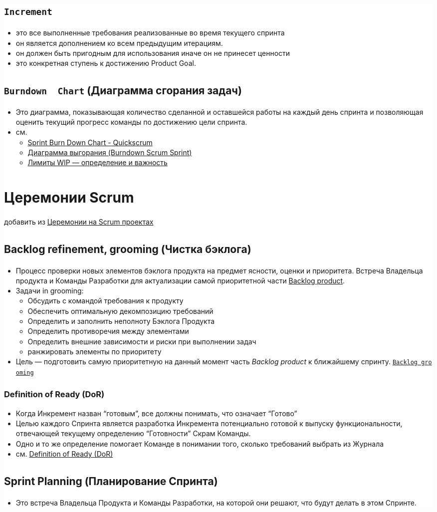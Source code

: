 ## `Increment`
- это все выполненные требования реализованные во время текущего спринта
- он является дополнением ко всем предыдущим итерациям. 
- он должен быть пригодным для использования иначе он не принесет ценности
- это конкретная ступень к достижению Product Goal. 

## `Burndown  Chart` (Диаграмма  сгорания  задач)
- Это диаграмма,  показывающая  количество сделанной и оставшейся работы на каждый день спринта и позволяющая оценить текущий прогресс команды по достижению цели спринта. 
- см.
	- [Sprint Burn Down Chart - Quickscrum](../../Sprint%20Burn%20Down%20Chart%20-%20Quickscrum.md)
	- [Диаграмма выгорания (Burndown Scrum Sprint)](Диаграмма%20выгорания%20(Burndown%20Scrum%20Sprint).md)
	- [Лимиты WIP — определение и важность](https://www.knowledgehut.com/tutorials/scrum-tutorial/wip-limits)


# Церемонии Scrum

добавить из [Церемонии на Scrum проектах](../../Церемонии%20на%20Scrum%20проектах.md)


## Backlog refinement, grooming (Чистка бэклога)

- Процесс проверки новых элементов бэклога продукта на предмет ясности, оценки и приоритета. Встреча Владельца продукта и Команды Разработки для актуализации самой приоритетной части [Backlog product](../../Backlog%20product.md).
- Задачи in grooming: 
	- Обсудить с командой требования к продукту 
	- Обеспечить оптимальную декомпозицию требований 
	- Определить и заполнить неполноту Бэклога Продукта 
	- Определить противоречия между элементами
	- Определить внешние зависимости и риски при выполнении задач
	- ранжировать элементы  по приоритету 
- Цель — подготовить самую приоритетную на данный момент часть _Backlog product_ к ближайшему спринту.
[`Backlog grooming`](../../`Backlog%20grooming`.md)

### Definition of Ready (DoR)

- Когда Инкремент назван “готовым”, все должны понимать, что означает “Готово”
- Целью каждого Спринта является разработка Инкремента потенциально готовой к выпуску функциональности, отвечающей текущему определению “Готовности” Скрам Команды.
- Одно и то же определение помогает Команде в понимании того, сколько требований выбрать из Журнала
- см. [Definition of Ready (DoR)](INBOX/Definition%20of%20Ready%20(DoR).md)
## Sprint Planning (Планирование Спринта)

- Это встреча Владельца Продукта и Команды Разработки, на которой они решают, что будут делать в этом Спринте. 
